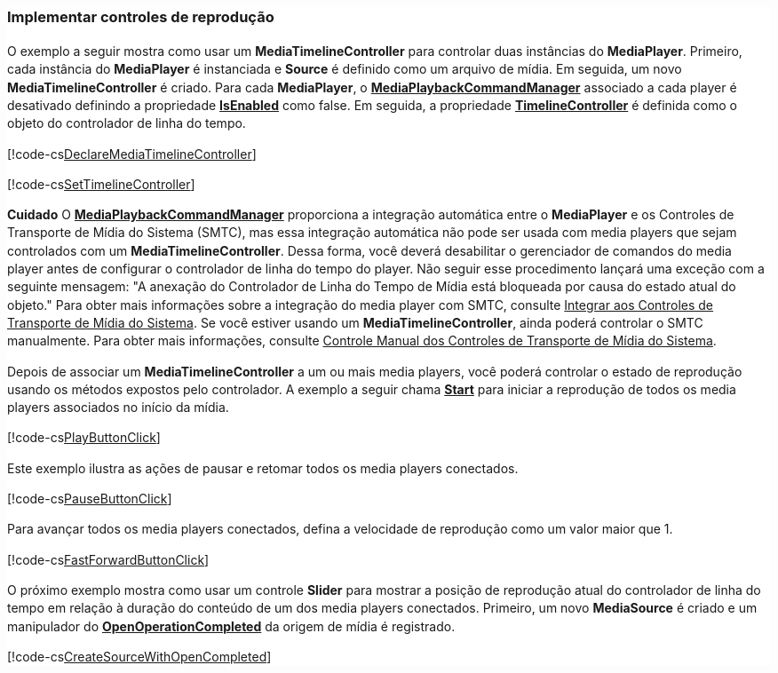 ### <a name="implement-playback-controls"></a>Implementar controles de reprodução
O exemplo a seguir mostra como usar um **MediaTimelineController** para controlar duas instâncias do **MediaPlayer**. Primeiro, cada instância do **MediaPlayer** é instanciada e **Source** é definido como um arquivo de mídia. Em seguida, um novo **MediaTimelineController** é criado. Para cada **MediaPlayer**, o [**MediaPlaybackCommandManager**](https://msdn.microsoft.com/library/windows/apps/Windows.Media.Playback.MediaPlaybackCommandManager) associado a cada player é desativado definindo a propriedade [**IsEnabled**](https://msdn.microsoft.com/library/windows/apps/Windows.Media.Playback.MediaPlaybackCommandManager.IsEnabled) como false. Em seguida, a propriedade [**TimelineController**](https://msdn.microsoft.com/library/windows/apps/Windows.Media.Playback.MediaPlayer.TimelineController) é definida como o objeto do controlador de linha do tempo.

[!code-cs[DeclareMediaTimelineController](./code/MediaPlayer_RS1/cs/MainPage.xaml.cs#SnippetDeclareMediaTimelineController)]

[!code-cs[SetTimelineController](./code/MediaPlayer_RS1/cs/MainPage.xaml.cs#SnippetSetTimelineController)]

**Cuidado** O [**MediaPlaybackCommandManager**](https://msdn.microsoft.com/library/windows/apps/Windows.Media.Playback.MediaPlaybackCommandManager) proporciona a integração automática entre o **MediaPlayer** e os Controles de Transporte de Mídia do Sistema (SMTC), mas essa integração automática não pode ser usada com media players que sejam controlados com um **MediaTimelineController**. Dessa forma, você deverá desabilitar o gerenciador de comandos do media player antes de configurar o controlador de linha do tempo do player. Não seguir esse procedimento lançará uma exceção com a seguinte mensagem: "A anexação do Controlador de Linha do Tempo de Mídia está bloqueada por causa do estado atual do objeto." Para obter mais informações sobre a integração do media player com SMTC, consulte [Integrar aos Controles de Transporte de Mídia do Sistema](integrate-with-systemmediatransportcontrols.md). Se você estiver usando um **MediaTimelineController**, ainda poderá controlar o SMTC manualmente. Para obter mais informações, consulte [Controle Manual dos Controles de Transporte de Mídia do Sistema](system-media-transport-controls.md).

Depois de associar um **MediaTimelineController** a um ou mais media players, você poderá controlar o estado de reprodução usando os métodos expostos pelo controlador. A exemplo a seguir chama [**Start**](https://msdn.microsoft.com/library/windows/apps/Windows.Media.MediaTimelineController.Start) para iniciar a reprodução de todos os media players associados no início da mídia.

[!code-cs[PlayButtonClick](./code/MediaPlayer_RS1/cs/MainPage.xaml.cs#SnippetPlayButtonClick)]

Este exemplo ilustra as ações de pausar e retomar todos os media players conectados.

[!code-cs[PauseButtonClick](./code/MediaPlayer_RS1/cs/MainPage.xaml.cs#SnippetPauseButtonClick)]

Para avançar todos os media players conectados, defina a velocidade de reprodução como um valor maior que 1.

[!code-cs[FastForwardButtonClick](./code/MediaPlayer_RS1/cs/MainPage.xaml.cs#SnippetFastForwardButtonClick)]

O próximo exemplo mostra como usar um controle **Slider** para mostrar a posição de reprodução atual do controlador de linha do tempo em relação à duração do conteúdo de um dos media players conectados. Primeiro, um novo **MediaSource** é criado e um manipulador do [**OpenOperationCompleted**](https://msdn.microsoft.com/library/windows/apps/Windows.Media.Core.MediaSource.OpenOperationCompleted) da origem de mídia é registrado. 

[!code-cs[CreateSourceWithOpenCompleted](./code/MediaPlayer_RS1/cs/MainPage.xaml.cs#SnippetCreateSourceWithOpenCompleted)]
